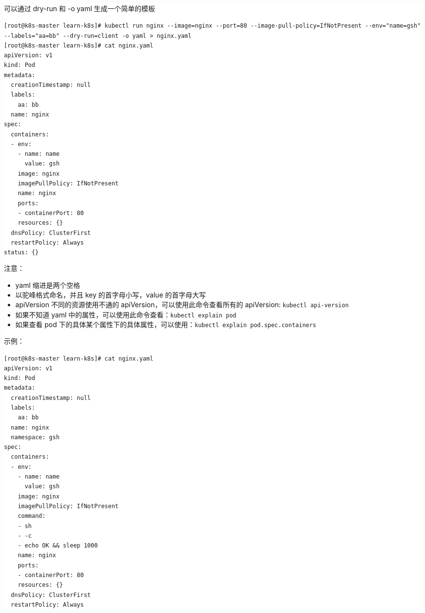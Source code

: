 可以通过 dry-run 和 -o yaml 生成一个简单的模板
```shell
[root@k8s-master learn-k8s]# kubectl run nginx --image=nginx --port=80 --image-pull-policy=IfNotPresent --env="name=gsh" --labels="aa=bb" --dry-run=client -o yaml > nginx.yaml
[root@k8s-master learn-k8s]# cat nginx.yaml
apiVersion: v1
kind: Pod
metadata:
  creationTimestamp: null
  labels:
    aa: bb
  name: nginx
spec:
  containers:
  - env:
    - name: name
      value: gsh
    image: nginx
    imagePullPolicy: IfNotPresent
    name: nginx
    ports:
    - containerPort: 80
    resources: {}
  dnsPolicy: ClusterFirst
  restartPolicy: Always
status: {}

```

注意： 
- yaml 缩进是两个空格
- 以驼峰格式命名，并且 key 的首字母小写，value 的首字母大写
- apiVersion 不同的资源使用不通的 apiVersion，可以使用此命令查看所有的 apiVersion: `kubectl api-version`
- 如果不知道 yaml 中的属性，可以使用此命令查看：`kubectl explain pod`
- 如果查看 pod 下的具体某个属性下的具体属性，可以使用：`kubectl explain pod.spec.containers`


示例：
```shell
[root@k8s-master learn-k8s]# cat nginx.yaml
apiVersion: v1
kind: Pod
metadata:
  creationTimestamp: null
  labels:
    aa: bb
  name: nginx
  namespace: gsh
spec:
  containers:
  - env:
    - name: name
      value: gsh
    image: nginx
    imagePullPolicy: IfNotPresent
    command:
    - sh
    - -c
    - echo OK && sleep 1000
    name: nginx
    ports:
    - containerPort: 80
    resources: {}
  dnsPolicy: ClusterFirst
  restartPolicy: Always
```